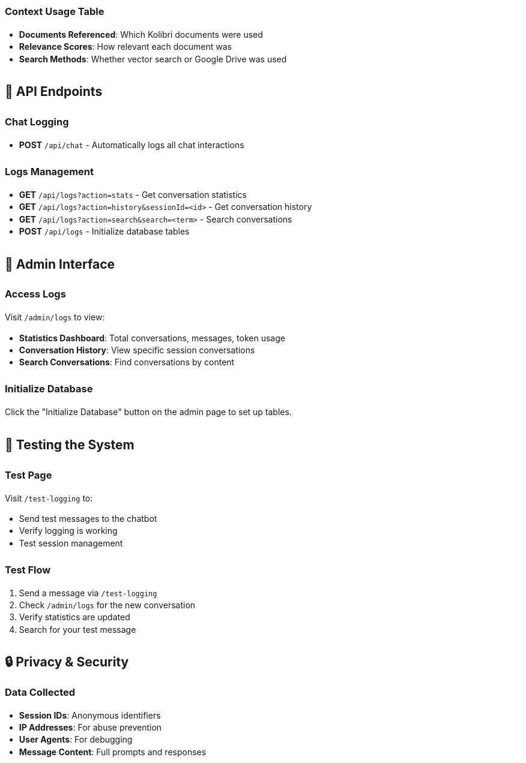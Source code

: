 ### Context Usage Table
- **Documents Referenced**: Which Kolibri documents were used
- **Relevance Scores**: How relevant each document was
- **Search Methods**: Whether vector search or Google Drive was used

## 🔧 API Endpoints

### Chat Logging
- **POST** `/api/chat` - Automatically logs all chat interactions

### Logs Management
- **GET** `/api/logs?action=stats` - Get conversation statistics
- **GET** `/api/logs?action=history&sessionId=<id>` - Get conversation history
- **GET** `/api/logs?action=search&search=<term>` - Search conversations
- **POST** `/api/logs` - Initialize database tables

## 🎯 Admin Interface

### Access Logs
Visit `/admin/logs` to view:
- **Statistics Dashboard**: Total conversations, messages, token usage
- **Conversation History**: View specific session conversations
- **Search Conversations**: Find conversations by content

### Initialize Database
Click the "Initialize Database" button on the admin page to set up tables.

## 🧪 Testing the System

### Test Page
Visit `/test-logging` to:
- Send test messages to the chatbot
- Verify logging is working
- Test session management

### Test Flow
1. Send a message via `/test-logging`
2. Check `/admin/logs` for the new conversation
3. Verify statistics are updated
4. Search for your test message

## 🔒 Privacy & Security

### Data Collected
- **Session IDs**: Anonymous identifiers
- **IP Addresses**: For abuse prevention
- **User Agents**: For debugging
- **Message Content**: Full prompts and responses
